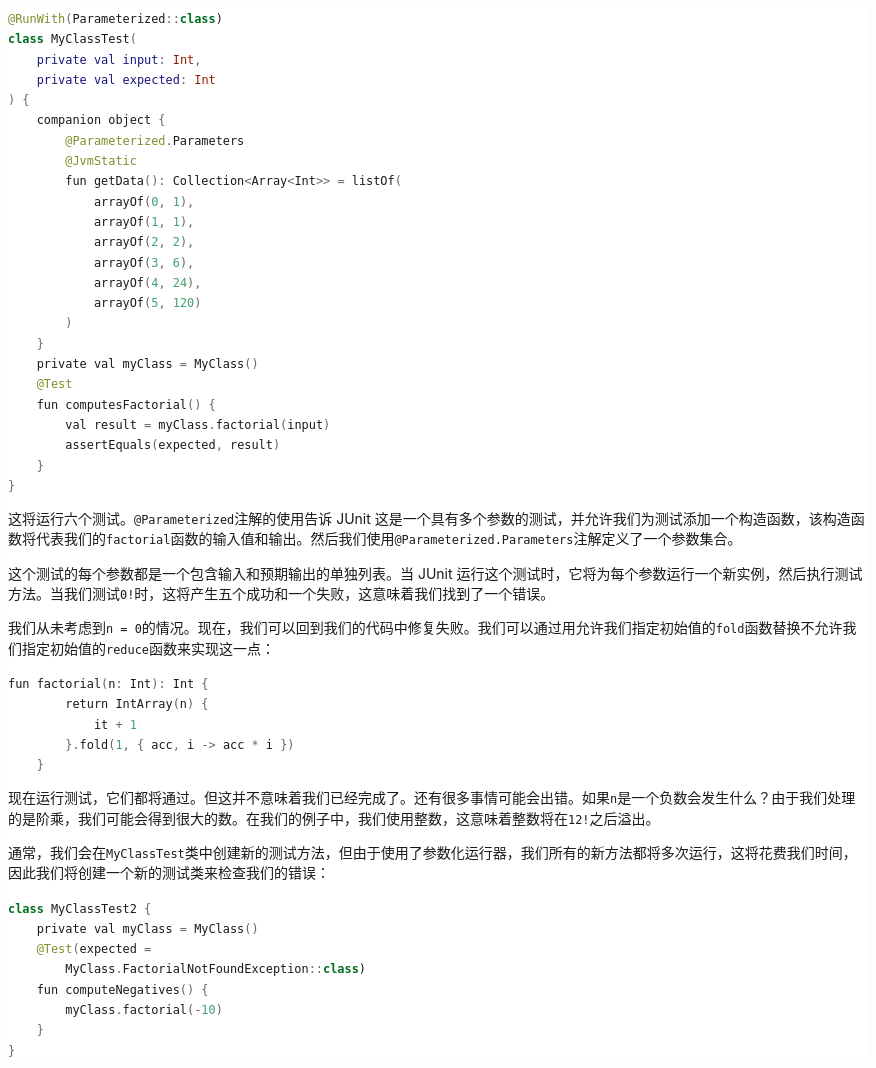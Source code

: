 ```swift
@RunWith(Parameterized::class)
class MyClassTest(
    private val input: Int,
    private val expected: Int
) {
    companion object {
        @Parameterized.Parameters
        @JvmStatic
        fun getData(): Collection<Array<Int>> = listOf(
            arrayOf(0, 1),
            arrayOf(1, 1),
            arrayOf(2, 2),
            arrayOf(3, 6),
            arrayOf(4, 24),
            arrayOf(5, 120)
        )
    }
    private val myClass = MyClass()
    @Test
    fun computesFactorial() {
        val result = myClass.factorial(input)
        assertEquals(expected, result)
    }
}
```

这将运行六个测试。`@Parameterized`注解的使用告诉 JUnit 这是一个具有多个参数的测试，并允许我们为测试添加一个构造函数，该构造函数将代表我们的`factorial`函数的输入值和输出。然后我们使用`@Parameterized.Parameters`注解定义了一个参数集合。

这个测试的每个参数都是一个包含输入和预期输出的单独列表。当 JUnit 运行这个测试时，它将为每个参数运行一个新实例，然后执行测试方法。当我们测试`0!`时，这将产生五个成功和一个失败，这意味着我们找到了一个错误。

我们从未考虑到`n = 0`的情况。现在，我们可以回到我们的代码中修复失败。我们可以通过用允许我们指定初始值的`fold`函数替换不允许我们指定初始值的`reduce`函数来实现这一点：

```swift
fun factorial(n: Int): Int {
        return IntArray(n) {
            it + 1
        }.fold(1, { acc, i -> acc * i })
    }
```

现在运行测试，它们都将通过。但这并不意味着我们已经完成了。还有很多事情可能会出错。如果`n`是一个负数会发生什么？由于我们处理的是阶乘，我们可能会得到很大的数。在我们的例子中，我们使用整数，这意味着整数将在`12!`之后溢出。

通常，我们会在`MyClassTest`类中创建新的测试方法，但由于使用了参数化运行器，我们所有的新方法都将多次运行，这将花费我们时间，因此我们将创建一个新的测试类来检查我们的错误：

```swift
class MyClassTest2 {
    private val myClass = MyClass()
    @Test(expected =
        MyClass.FactorialNotFoundException::class)
    fun computeNegatives() {
        myClass.factorial(-10)
    }
}
```
